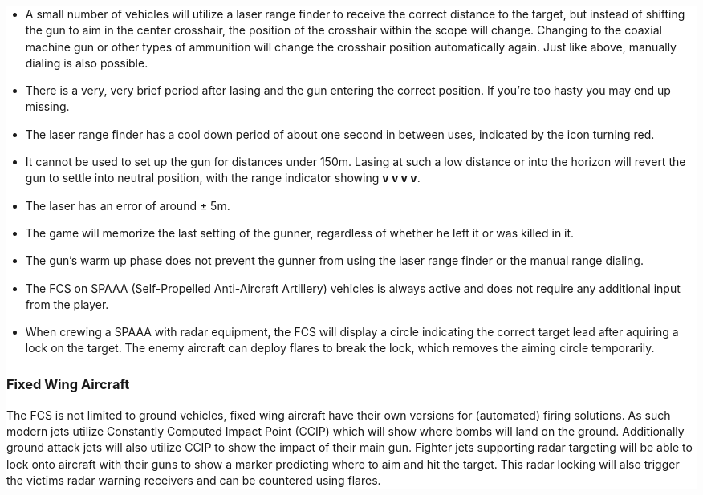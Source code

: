 * A small number of vehicles will utilize a laser range finder to receive the correct distance to the target, but instead of shifting the gun to aim in the center crosshair, the position of the crosshair within the scope will change. Changing to the coaxial machine gun or other types of ammunition will change the crosshair position automatically again. Just like above, manually dialing is also possible.
* There is a very, very brief period after lasing and the gun entering the correct position. If you’re too hasty you may end up missing.
* The laser range finder has a cool down period of about one second in between uses, indicated by the icon turning red. 
* It cannot be used to set up the gun for distances under 150m. Lasing at such a low distance or into the horizon will revert the gun to settle into neutral position, with the range indicator showing **v v v v**. 
* The laser has an error of around ± 5m.

* The game will memorize the last setting of the gunner, regardless of whether he left it or was killed in it.
* The gun’s warm up phase does not prevent the gunner from using the laser range finder or the manual range dialing.
* The FCS on SPAAA (Self-Propelled Anti-Aircraft Artillery) vehicles is always active and does not require any additional input from the player.
* When crewing a SPAAA with radar equipment, the FCS will display a circle indicating the correct target lead after aquiring a lock on the target. The enemy aircraft can deploy flares to break the lock, which removes the aiming circle temporarily.

### Fixed Wing Aircraft
The FCS is not limited to ground vehicles, fixed wing aircraft have their own versions for (automated) firing solutions. As such modern jets utilize Constantly Computed Impact Point (CCIP) which will show where bombs will land on the ground. Additionally ground attack jets will also utilize CCIP to show the impact of their main gun. Fighter jets supporting radar targeting will be able to lock onto aircraft with their guns to show a marker predicting where to aim and hit the target. This radar locking will also trigger the victims radar warning receivers and can be countered using flares.